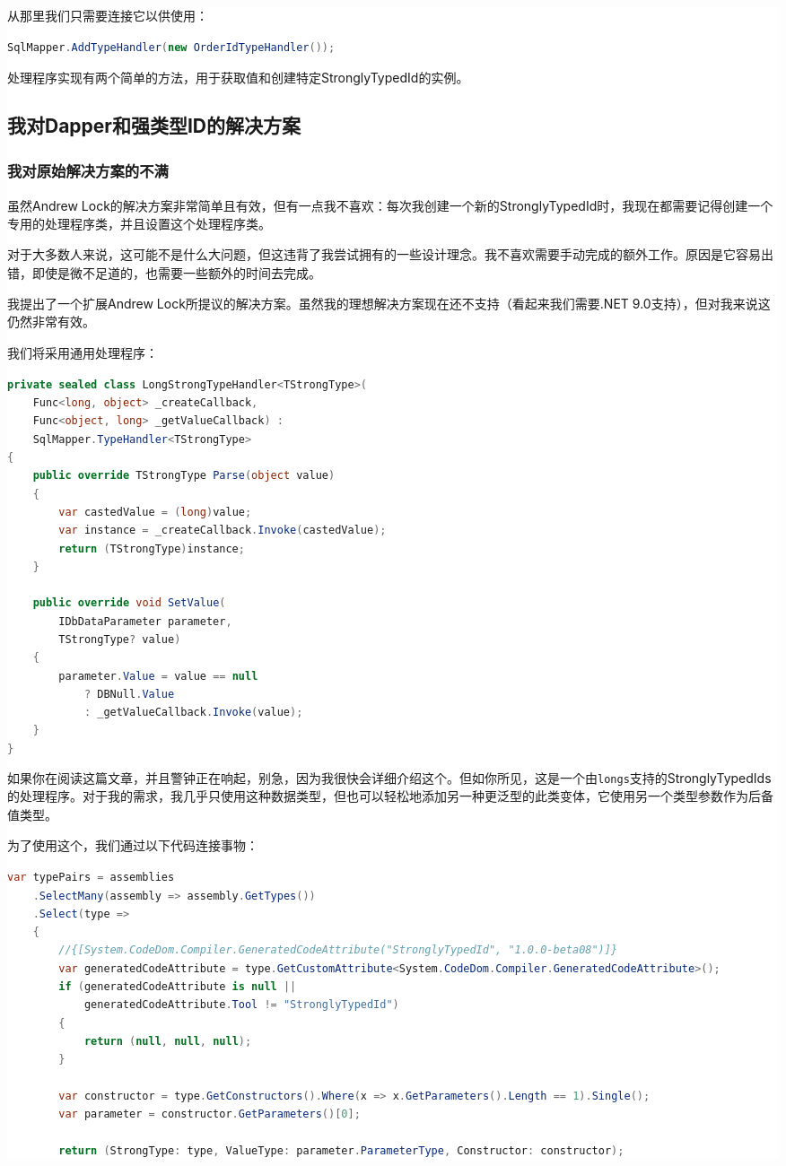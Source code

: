 从那里我们只需要连接它以供使用：

```csharp
SqlMapper.AddTypeHandler(new OrderIdTypeHandler());
```

处理程序实现有两个简单的方法，用于获取值和创建特定StronglyTypedId的实例。

## 我对Dapper和强类型ID的解决方案

### 我对原始解决方案的不满

虽然Andrew Lock的解决方案非常简单且有效，但有一点我不喜欢：每次我创建一个新的StronglyTypedId时，我现在都需要记得创建一个专用的处理程序类，并且设置这个处理程序类。

对于大多数人来说，这可能不是什么大问题，但这违背了我尝试拥有的一些设计理念。我不喜欢需要手动完成的额外工作。原因是它容易出错，即使是微不足道的，也需要一些额外的时间去完成。

我提出了一个扩展Andrew Lock所提议的解决方案。虽然我的理想解决方案现在还不支持（看起来我们需要.NET 9.0支持），但对我来说这仍然非常有效。

我们将采用通用处理程序：

```csharp
private sealed class LongStrongTypeHandler<TStrongType>(
    Func<long, object> _createCallback,
    Func<object, long> _getValueCallback) :
    SqlMapper.TypeHandler<TStrongType>
{
    public override TStrongType Parse(object value)
    {
        var castedValue = (long)value;
        var instance = _createCallback.Invoke(castedValue);
        return (TStrongType)instance;
    }

    public override void SetValue(
        IDbDataParameter parameter,
        TStrongType? value)
    {
        parameter.Value = value == null
            ? DBNull.Value
            : _getValueCallback.Invoke(value);
    }
}
```

如果你在阅读这篇文章，并且警钟正在响起，别急，因为我很快会详细介绍这个。但如你所见，这是一个由`longs`支持的StronglyTypedIds的处理程序。对于我的需求，我几乎只使用这种数据类型，但也可以轻松地添加另一种更泛型的此类变体，它使用另一个类型参数作为后备值类型。

为了使用这个，我们通过以下代码连接事物：

```csharp
var typePairs = assemblies
    .SelectMany(assembly => assembly.GetTypes())
    .Select(type =>
    {
        //{[System.CodeDom.Compiler.GeneratedCodeAttribute("StronglyTypedId", "1.0.0-beta08")]}
        var generatedCodeAttribute = type.GetCustomAttribute<System.CodeDom.Compiler.GeneratedCodeAttribute>();
        if (generatedCodeAttribute is null ||
            generatedCodeAttribute.Tool != "StronglyTypedId")
        {
            return (null, null, null);
        }

        var constructor = type.GetConstructors().Where(x => x.GetParameters().Length == 1).Single();
        var parameter = constructor.GetParameters()[0];

        return (StrongType: type, ValueType: parameter.ParameterType, Constructor: constructor);
```